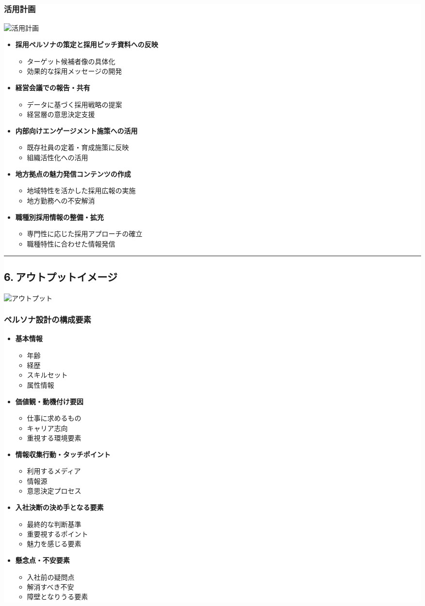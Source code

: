 ### 活用計画

![活用計画](https://via.placeholder.com/800x400)

- **採用ペルソナの策定と採用ピッチ資料への反映**
  - ターゲット候補者像の具体化
  - 効果的な採用メッセージの開発

- **経営会議での報告・共有**
  - データに基づく採用戦略の提案
  - 経営層の意思決定支援

- **内部向けエンゲージメント施策への活用**
  - 既存社員の定着・育成施策に反映
  - 組織活性化への活用

- **地方拠点の魅力発信コンテンツの作成**
  - 地域特性を活かした採用広報の実施
  - 地方勤務への不安解消

- **職種別採用情報の整備・拡充**
  - 専門性に応じた採用アプローチの確立
  - 職種特性に合わせた情報発信

---

## 6. アウトプットイメージ

![アウトプット](https://via.placeholder.com/800x400)

### ペルソナ設計の構成要素

- **基本情報**
  - 年齢
  - 経歴
  - スキルセット
  - 属性情報

- **価値観・動機付け要因**
  - 仕事に求めるもの
  - キャリア志向
  - 重視する環境要素

- **情報収集行動・タッチポイント**
  - 利用するメディア
  - 情報源
  - 意思決定プロセス

- **入社決断の決め手となる要素**
  - 最終的な判断基準
  - 重要視するポイント
  - 魅力を感じる要素

- **懸念点・不安要素**
  - 入社前の疑問点
  - 解消すべき不安
  - 障壁となりうる要素
